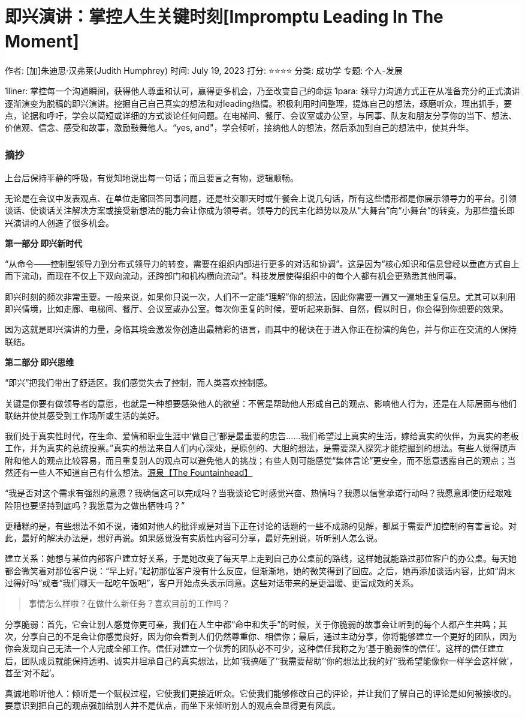 # 即兴演讲：掌控人生关键时刻[Impromptu Leading In The Moment]

作者: [加]朱迪思·汉弗莱(Judith Humphrey)
时间: July 19, 2023
打分: ⭐⭐⭐⭐
分类: 成功学
专题: 个人-发展

1liner: 掌控每一个沟通瞬间，获得他人尊重和认可，赢得更多机会，乃至改变自己的命运
1para: 领导力沟通方式正在从准备充分的正式演讲逐渐演变为脱稿的即兴演讲。挖掘自己自己真实的想法和对leading热情。积极利用时间整理，提炼自己的想法，琢磨听众，理出抓手，要点，论据和呼吁，学会以简短或详细的方式谈论任何问题。在电梯间、餐厅、会议室或办公室，与同事、队友和朋友分享你的当下、想法、价值观、信念、感受和故事，激励鼓舞他人。“yes, and"，学会倾听，接纳他人的想法，然后添加到自己的想法中，使其升华。

### 摘抄

上台后保持平静的呼吸，有觉知地说出每一句话；而且要言之有物，逻辑顺畅。

无论是在会议中发表观点、在单位走廊回答同事问题，还是社交聊天时或午餐会上说几句话，所有这些情形都是你展示领导力的平台。引领谈话、使谈话关注解决方案或接受新想法的能力会让你成为领导者。领导力的民主化趋势以及从“大舞台”向“小舞台”的转变，为那些擅长即兴演讲的人创造了很多机会。

**第一部分 即兴新时代**

“从命令——控制型领导力到分布式领导力的转变，需要在组织内部进行更多的对话和协调”。这是因为“核心知识和信息曾经以垂直方式自上而下流动，而现在不仅上下双向流动，还跨部门和机构横向流动”。科技发展使得组织中的每个人都有机会更熟悉其他同事。

即兴时刻的频次非常重要。一般来说，如果你只说一次，人们不一定能“理解”你的想法，因此你需要一遍又一遍地重复信息。尤其可以利用即兴情境，比如走廊、电梯间、餐厅、会议室或办公室。每次你重复的时候，要听起来新鲜、自然，假以时日，你会得到你想要的效果。

因为这就是即兴演讲的力量，身临其境会激发你创造出最精彩的语言，而其中的秘诀在于进入你正在扮演的角色，并与你正在交流的人保持联结。

**第二部分 即兴思维**

“即兴”把我们带出了舒适区。我们感觉失去了控制，而人类喜欢控制感。

关键是你要有做领导者的意愿，也就是一种想要感染他人的欲望：不管是帮助他人形成自己的观点、影响他人行为，还是在人际层面与他们联结并使其感受到工作场所或生活的美好。

我们处于真实性时代，在生命、爱情和职业生涯中‘做自己’都是最重要的忠告……我们希望过上真实的生活，嫁给真实的伙伴，为真实的老板工作，并为真实的总统投票。”真实的想法来自人们内心深处，是原创的、大胆的想法，是需要深入探究才能挖掘到的想法。有些人觉得随声附和他人的观点比较容易，而且重复别人的观点可以避免他人的挑战；有些人则可能感觉“集体言论”更安全，而不愿意透露自己的观点；当然还有一些人不知道自己有什么想法。[源泉【The Fountainhead】](https://www.notion.so/The-Fountainhead-2e25b1b2ad6544d3ae3d3343812923cd?pvs=21) 

“我是否对这个需求有强烈的意愿？我确信这可以完成吗？当我谈论它时感觉兴奋、热情吗？我愿以信誉承诺行动吗？我愿意即使历经艰难险阻也要坚持到底吗？我愿意为之做出牺牲吗？”

更糟糕的是，有些想法不如不说，诸如对他人的批评或是对当下正在讨论的话题的一些不成熟的见解，都属于需要严加控制的有害言论。对此，最好的解决办法是，想好再说。如果感觉没有实质性内容可分享，最好先别说，听听别人怎么说。

建立关系：她想与某位内部客户建立好关系，于是她改变了每天早上走到自己办公桌前的路线，这样她就能路过那位客户的办公桌。每天她都会微笑着对那位客户说：“早上好。”起初那位客户没有什么反应，但渐渐地，她的微笑得到了回应。之后，她再添加谈话内容，比如“周末过得好吗”或者“我们哪天一起吃午饭吧”，客户开始点头表示同意。这些对话带来的是更温暖、更富成效的关系。

> 事情怎么样啦？在做什么新任务？喜欢目前的工作吗？
> 

分享脆弱：首先，它会让别人感觉你更可亲，我们在人生中都“命中和失手”的时候，关于你脆弱的故事会让听到的每个人都产生共鸣；其次，分享自己的不足会让你感觉良好，因为你会看到人们仍然尊重你、相信你；最后，通过主动分享，你将能够建立一个更好的团队，因为你会发现自己无法一个人完成全部工作。信任对建立一个优秀的团队必不可少，这种信任我称之为‘基于脆弱性的信任’。这样的信任建立后，团队成员就能保持透明、诚实并坦承自己的真实想法，比如‘我搞砸了’‘我需要帮助’‘你的想法比我的好’‘我希望能像你一样学会这样做’，甚至‘对不起’。

真诚地聆听他人：倾听是一个赋权过程，它使我们更接近听众。它使我们能够修改自己的评论，并让我们了解自己的评论是如何被接收的。要意识到把自己的观点强加给别人并不是优点，而坐下来倾听别人的观点会显得更有风度。
